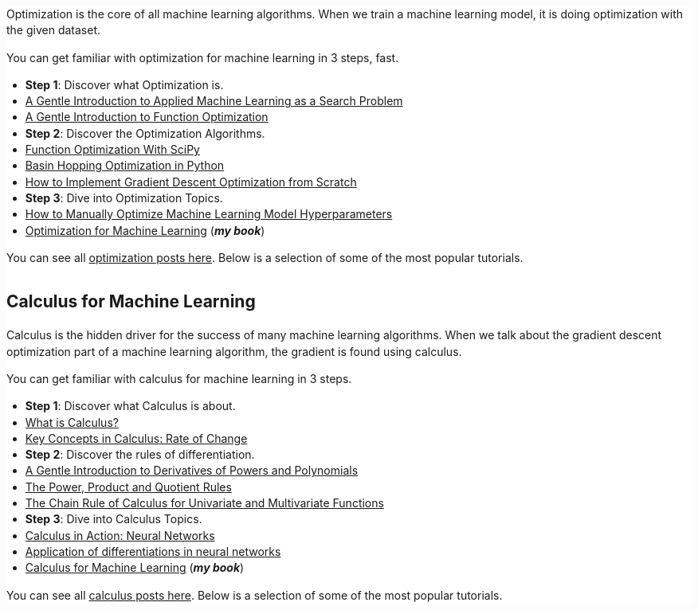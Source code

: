 Optimization is the core of all machine learning algorithms. When we train a machine learning model, it is doing optimization with the given dataset.

You can get familiar with optimization for machine learning in 3 steps, fast.

- **Step 1**: Discover what Optimization is.
- [A Gentle Introduction to Applied Machine Learning as a Search Problem](https://machinelearningmastery.com/applied-machine-learning-as-a-search-problem/)
- [A Gentle Introduction to Function Optimization](https://machinelearningmastery.com/introduction-to-function-optimization/)
- **Step 2**: Discover the Optimization Algorithms.
- [Function Optimization With SciPy](https://machinelearningmastery.com/function-optimization-with-scipy/)
- [Basin Hopping Optimization in Python](https://machinelearningmastery.com/basin-hopping-optimization-in-python/)
- [How to Implement Gradient Descent Optimization from Scratch](https://machinelearningmastery.com/gradient-descent-optimization-from-scratch/)
- **Step 3**: Dive into Optimization Topics.
- [How to Manually Optimize Machine Learning Model Hyperparameters](https://machinelearningmastery.com/manually-optimize-hyperparameters/)
- [Optimization for Machine Learning](https://machinelearningmastery.com/optimization-for-machine-learning/) (***my book***)

You can see all [optimization posts here](https://machinelearningmastery.com/category/optimization/). Below is a selection of some of the most popular tutorials.

## Calculus for Machine Learning

Calculus is the hidden driver for the success of many machine learning algorithms. When we talk about the gradient descent optimization part of a machine learning algorithm, the gradient is found using calculus.

You can get familiar with calculus for machine learning in 3 steps.

- **Step 1**: Discover what Calculus is about.
- [What is Calculus?](https://machinelearningmastery.com/what-is-calculus/)
- [Key Concepts in Calculus: Rate of Change](https://machinelearningmastery.com/key-concepts-in-calculus-rate-of-change/)
- **Step 2**: Discover the rules of differentiation.
- [A Gentle Introduction to Derivatives of Powers and Polynomials](https://machinelearningmastery.com/a-gentle-introduction-to-derivatives-of-powers-and-polynomials/)
- [The Power, Product and Quotient Rules](https://machinelearningmastery.com/the-power-product-and-quotient-rules/)
- [The Chain Rule of Calculus for Univariate and Multivariate Functions](https://machinelearningmastery.com/the-chain-rule-of-calculus-for-univariate-and-multivariate-functions/)
- **Step 3**: Dive into Calculus Topics.
- [Calculus in Action: Neural Networks](https://machinelearningmastery.com/calculus-in-action-neural-networks/)
- [Application of differentiations in neural networks](https://machinelearningmastery.com/application-of-differentiations-in-neural-networks/)
- [Calculus for Machine Learning](https://machinelearningmastery.com/calculus-for-machine-learning/) (***my book***)

You can see all [calculus posts here](https://machinelearningmastery.com/category/calculus/). Below is a selection of some of the most popular tutorials.

